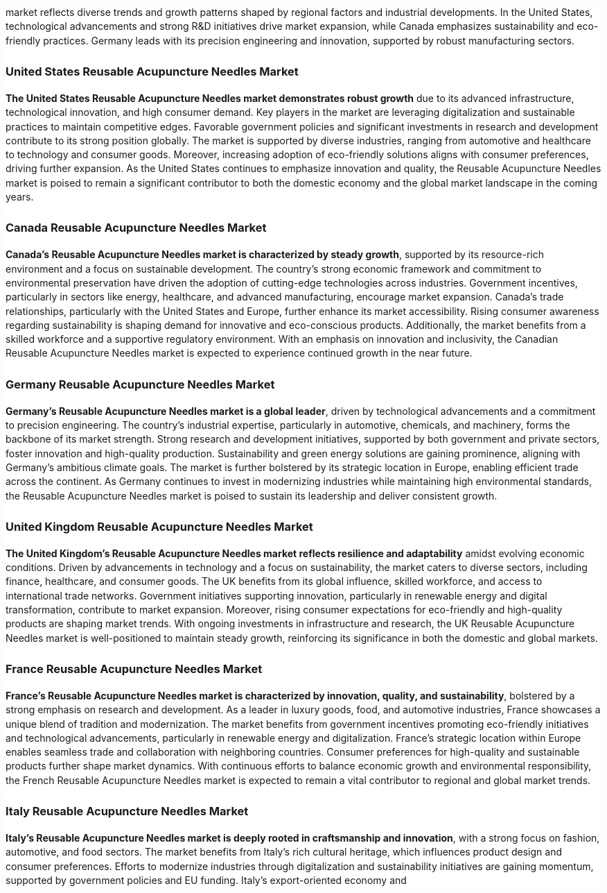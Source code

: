 market reflects diverse trends and growth patterns shaped by regional factors and industrial developments. In the United States, technological advancements and strong R&amp;D initiatives drive market expansion, while Canada emphasizes sustainability and eco-friendly practices. Germany leads with its precision engineering and innovation, supported by robust manufacturing sectors.</span></em></p></blockquote><h3><strong>United States Reusable Acupuncture Needles Market</strong></h3><p><strong>The United States Reusable Acupuncture Needles market demonstrates robust growth</strong> due to its advanced infrastructure, technological innovation, and high consumer demand. Key players in the market are leveraging digitalization and sustainable practices to maintain competitive edges. Favorable government policies and significant investments in research and development contribute to its strong position globally. The market is supported by diverse industries, ranging from automotive and healthcare to technology and consumer goods. Moreover, increasing adoption of eco-friendly solutions aligns with consumer preferences, driving further expansion. As the United States continues to emphasize innovation and quality, the Reusable Acupuncture Needles market is poised to remain a significant contributor to both the domestic economy and the global market landscape in the coming years.</p><h3><strong>Canada Reusable Acupuncture Needles Market</strong></h3><p><strong>Canada&rsquo;s Reusable Acupuncture Needles market is characterized by steady growth</strong>, supported by its resource-rich environment and a focus on sustainable development. The country&rsquo;s strong economic framework and commitment to environmental preservation have driven the adoption of cutting-edge technologies across industries. Government incentives, particularly in sectors like energy, healthcare, and advanced manufacturing, encourage market expansion. Canada&rsquo;s trade relationships, particularly with the United States and Europe, further enhance its market accessibility. Rising consumer awareness regarding sustainability is shaping demand for innovative and eco-conscious products. Additionally, the market benefits from a skilled workforce and a supportive regulatory environment. With an emphasis on innovation and inclusivity, the Canadian Reusable Acupuncture Needles market is expected to experience continued growth in the near future.</p><h3><strong>Germany Reusable Acupuncture Needles Market</strong></h3><p><strong>Germany&rsquo;s Reusable Acupuncture Needles market is a global leader</strong>, driven by technological advancements and a commitment to precision engineering. The country&rsquo;s industrial expertise, particularly in automotive, chemicals, and machinery, forms the backbone of its market strength. Strong research and development initiatives, supported by both government and private sectors, foster innovation and high-quality production. Sustainability and green energy solutions are gaining prominence, aligning with Germany&rsquo;s ambitious climate goals. The market is further bolstered by its strategic location in Europe, enabling efficient trade across the continent. As Germany continues to invest in modernizing industries while maintaining high environmental standards, the Reusable Acupuncture Needles market is poised to sustain its leadership and deliver consistent growth.</p><h3><strong>United Kingdom Reusable Acupuncture Needles Market</strong></h3><p><strong>The United Kingdom&rsquo;s Reusable Acupuncture Needles market reflects resilience and adaptability</strong> amidst evolving economic conditions. Driven by advancements in technology and a focus on sustainability, the market caters to diverse sectors, including finance, healthcare, and consumer goods. The UK benefits from its global influence, skilled workforce, and access to international trade networks. Government initiatives supporting innovation, particularly in renewable energy and digital transformation, contribute to market expansion. Moreover, rising consumer expectations for eco-friendly and high-quality products are shaping market trends. With ongoing investments in infrastructure and research, the UK Reusable Acupuncture Needles market is well-positioned to maintain steady growth, reinforcing its significance in both the domestic and global markets.</p><h3><strong>France Reusable Acupuncture Needles Market</strong></h3><p><strong>France&rsquo;s Reusable Acupuncture Needles market is characterized by innovation, quality, and sustainability</strong>, bolstered by a strong emphasis on research and development. As a leader in luxury goods, food, and automotive industries, France showcases a unique blend of tradition and modernization. The market benefits from government incentives promoting eco-friendly initiatives and technological advancements, particularly in renewable energy and digitalization. France&rsquo;s strategic location within Europe enables seamless trade and collaboration with neighboring countries. Consumer preferences for high-quality and sustainable products further shape market dynamics. With continuous efforts to balance economic growth and environmental responsibility, the French Reusable Acupuncture Needles market is expected to remain a vital contributor to regional and global market trends.</p><h3><strong>Italy Reusable Acupuncture Needles Market</strong></h3><p><strong>Italy&rsquo;s Reusable Acupuncture Needles market is deeply rooted in craftsmanship and innovation</strong>, with a strong focus on fashion, automotive, and food sectors. The market benefits from Italy&rsquo;s rich cultural heritage, which influences product design and consumer preferences. Efforts to modernize industries through digitalization and sustainability initiatives are gaining momentum, supported by government policies and EU funding. Italy&rsquo;s export-oriented economy and